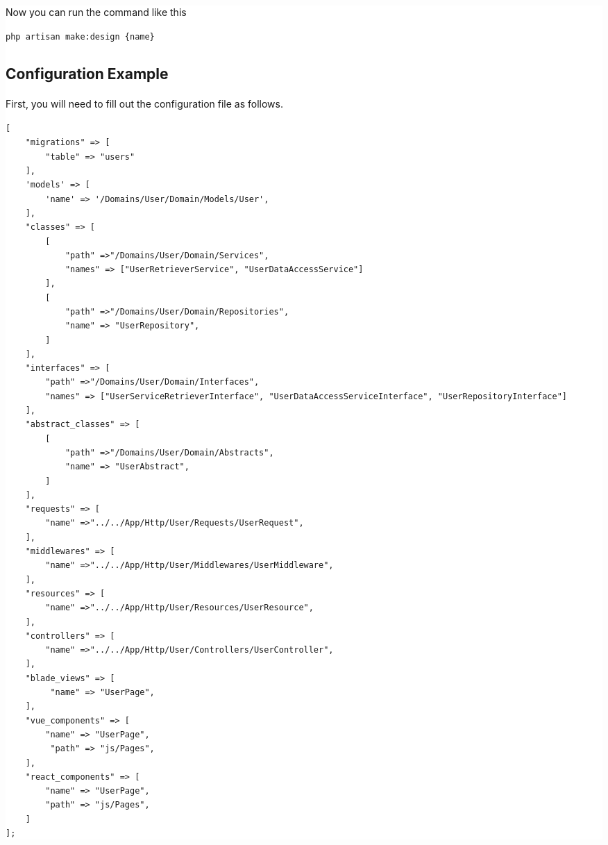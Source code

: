 Now you can run the command like this

```bash
php artisan make:design {name}
```

## Configuration Example
First, you will need to fill out the configuration file as follows.
```
[
    "migrations" => [
        "table" => "users"
    ],
    'models' => [
        'name' => '/Domains/User/Domain/Models/User',
    ],
    "classes" => [
        [
            "path" =>"/Domains/User/Domain/Services",
            "names" => ["UserRetrieverService", "UserDataAccessService"]
        ],
        [
            "path" =>"/Domains/User/Domain/Repositories",
            "name" => "UserRepository",
        ]
    ],
    "interfaces" => [
        "path" =>"/Domains/User/Domain/Interfaces",
        "names" => ["UserServiceRetrieverInterface", "UserDataAccessServiceInterface", "UserRepositoryInterface"]
    ],
    "abstract_classes" => [
        [
            "path" =>"/Domains/User/Domain/Abstracts",
            "name" => "UserAbstract",
        ]
    ],
    "requests" => [
        "name" =>"../../App/Http/User/Requests/UserRequest",
    ],
    "middlewares" => [
        "name" =>"../../App/Http/User/Middlewares/UserMiddleware",
    ],
    "resources" => [
        "name" =>"../../App/Http/User/Resources/UserResource",
    ],
    "controllers" => [
        "name" =>"../../App/Http/User/Controllers/UserController",
    ],
    "blade_views" => [
         "name" => "UserPage",
    ],
    "vue_components" => [
        "name" => "UserPage",
         "path" => "js/Pages",
    ],
    "react_components" => [
        "name" => "UserPage",
        "path" => "js/Pages",
    ]
];
```
